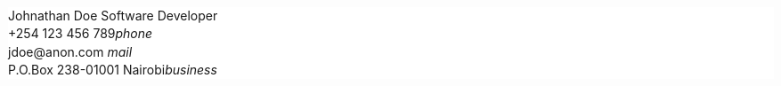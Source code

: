 <!DOCTYPE html>
<html>
    <head>
        <meta charset="UTF-8" />
        <meta name="viewport" content="width=device-width" />
        <link
            rel="stylesheet"
            href="public/css/fontawesome.min.css"
            type="text/css"
            media="screen"
            title=""
            charset="utf-8"
            />
        <link
            rel="stylesheet"
            href="public/css/solid.min.css"
            type="text/css"
            media="screen"
            title=""
            charset="utf-8"
            />
        <link
            rel="stylesheet"
            href="publiccss/brands.min.css"
            type="text/css"
            media="screen"
            title=""
            charset="utf-8"
            />
        <link
            rel="stylesheet"
            href="public/css/styles.css"
            type="text/css"
            media="all"
            title=""
            charset="utf-8"
            />
        <title>Résumé</title>
    </head>
    <body>
        <main>
            <section id="profile" class="profile">
                <div class="header">
                    <div class="details">
                        <div class="profile-name">
                            <span class="name">Johnathan Doe</span>
                            <span class="title">Software Developer</span>
                        </div>
                        <div class="profile-contact">
                            +254 123 456 789<i class="material-icons">phone</i>
                        </div>
                        <div class="profile-contact">
                            jdoe@anon.com
                            <i class="material-icons">mail</i>
                        </div>
                        <div class="profile-contact">
                            P.O.Box 238-01001 Nairobi<i class="material-icons">business</i>
                        </div>
                    </div>
                    <!--<div class="divider"></div>-->
                    <div class="image">